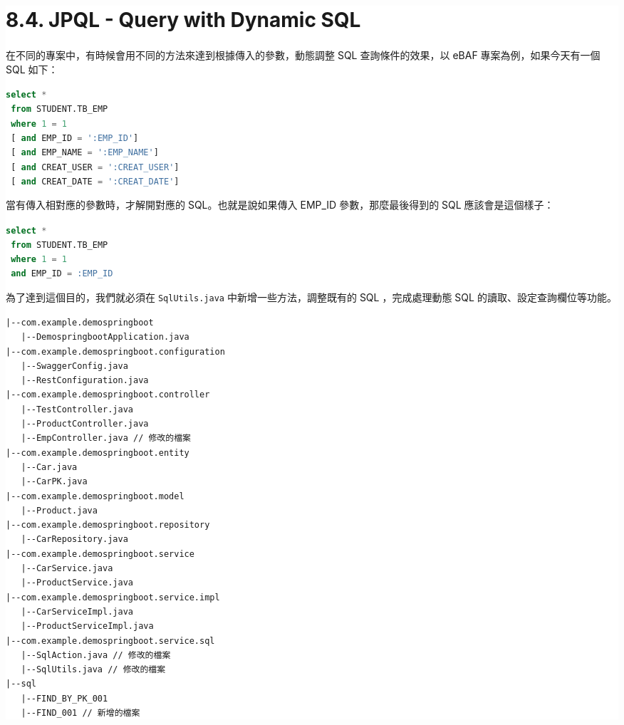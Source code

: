 # 8.4. JPQL - Query with Dynamic SQL

在不同的專案中，有時候會用不同的方法來達到根據傳入的參數，動態調整 SQL 查詢條件的效果，以 eBAF 專案為例，如果今天有一個 SQL 如下：

``` SQL
select *
 from STUDENT.TB_EMP
 where 1 = 1
 [ and EMP_ID = ':EMP_ID']
 [ and EMP_NAME = ':EMP_NAME']
 [ and CREAT_USER = ':CREAT_USER']
 [ and CREAT_DATE = ':CREAT_DATE']
```

當有傳入相對應的參數時，才解開對應的 SQL。也就是說如果傳入 EMP_ID 參數，那麼最後得到的 SQL 應該會是這個樣子：

``` SQL
select *
 from STUDENT.TB_EMP
 where 1 = 1
 and EMP_ID = :EMP_ID
```

為了達到這個目的，我們就必須在 `SqlUtils.java` 中新增一些方法，調整既有的 SQL ，完成處理動態 SQL 的讀取、設定查詢欄位等功能。

``` 
|--com.example.demospringboot
   |--DemospringbootApplication.java
|--com.example.demospringboot.configuration
   |--SwaggerConfig.java
   |--RestConfiguration.java
|--com.example.demospringboot.controller
   |--TestController.java
   |--ProductController.java
   |--EmpController.java // 修改的檔案
|--com.example.demospringboot.entity
   |--Car.java
   |--CarPK.java
|--com.example.demospringboot.model
   |--Product.java
|--com.example.demospringboot.repository
   |--CarRepository.java
|--com.example.demospringboot.service
   |--CarService.java
   |--ProductService.java
|--com.example.demospringboot.service.impl
   |--CarServiceImpl.java
   |--ProductServiceImpl.java
|--com.example.demospringboot.service.sql
   |--SqlAction.java // 修改的檔案
   |--SqlUtils.java // 修改的檔案
|--sql
   |--FIND_BY_PK_001
   |--FIND_001 // 新增的檔案
```
